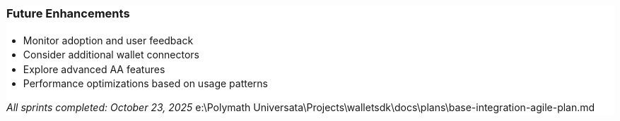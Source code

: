 ### Future Enhancements
- Monitor adoption and user feedback
- Consider additional wallet connectors
- Explore advanced AA features
- Performance optimizations based on usage patterns

*All sprints completed: October 23, 2025*</content>
<parameter name="filePath">e:\Polymath Universata\Projects\walletsdk\docs\plans\base-integration-agile-plan.md
